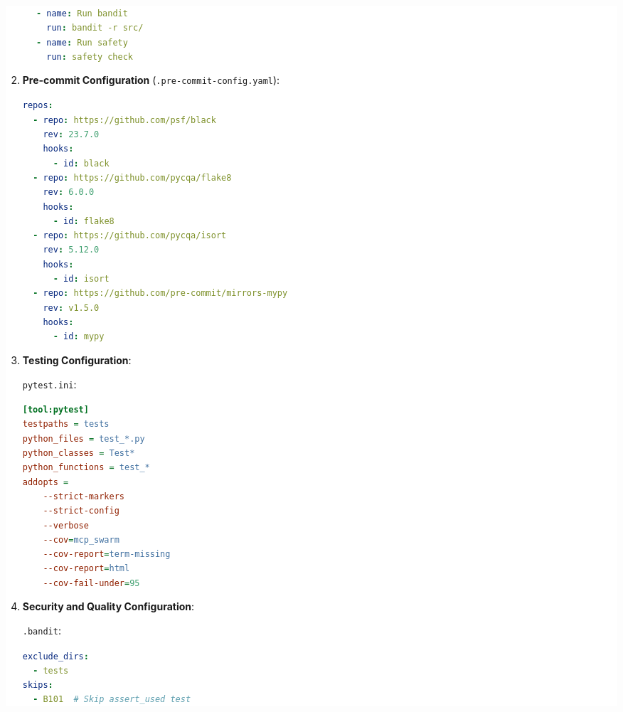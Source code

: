    ```yaml
         - name: Run bandit
           run: bandit -r src/
         - name: Run safety
           run: safety check
   ```

2. **Pre-commit Configuration** (`.pre-commit-config.yaml`):
   ```yaml
   repos:
     - repo: https://github.com/psf/black
       rev: 23.7.0
       hooks:
         - id: black
     - repo: https://github.com/pycqa/flake8
       rev: 6.0.0
       hooks:
         - id: flake8
     - repo: https://github.com/pycqa/isort
       rev: 5.12.0
       hooks:
         - id: isort
     - repo: https://github.com/pre-commit/mirrors-mypy
       rev: v1.5.0
       hooks:
         - id: mypy
   ```

3. **Testing Configuration**:

   `pytest.ini`:
   ```ini
   [tool:pytest]
   testpaths = tests
   python_files = test_*.py
   python_classes = Test*
   python_functions = test_*
   addopts = 
       --strict-markers
       --strict-config
       --verbose
       --cov=mcp_swarm
       --cov-report=term-missing
       --cov-report=html
       --cov-fail-under=95
   ```

4. **Security and Quality Configuration**:

   `.bandit`:
   ```yaml
   exclude_dirs:
     - tests
   skips:
     - B101  # Skip assert_used test
   ```
